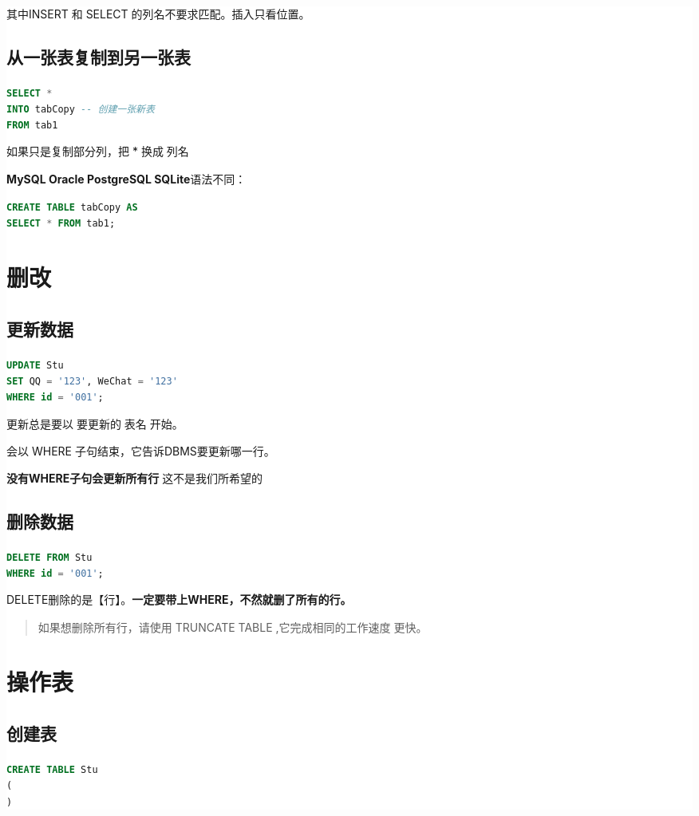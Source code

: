 其中INSERT 和 SELECT 的列名不要求匹配。插入只看位置。

## 从一张表复制到另一张表

```sql
SELECT *
INTO tabCopy -- 创建一张新表
FROM tab1
```

如果只是复制部分列，把 * 换成 列名

**MySQL  Oracle  PostgreSQL  SQLite**语法不同：

```sql
CREATE TABLE tabCopy AS
SELECT * FROM tab1;
```

# 删改

## 更新数据

```sql
UPDATE Stu
SET QQ = '123', WeChat = '123'
WHERE id = '001';
```

更新总是要以  要更新的 表名 开始。

会以 WHERE 子句结束，它告诉DBMS要更新哪一行。

**没有WHERE子句会更新所有行** 这不是我们所希望的

## 删除数据

```sql
DELETE FROM Stu
WHERE id = '001';
```

DELETE删除的是【行】。**一定要带上WHERE，不然就删了所有的行。**

> 如果想删除所有行，请使用 TRUNCATE TABLE ,它完成相同的工作速度 更快。

# 操作表

## 创建表

```sql
CREATE TABLE Stu
(
)
```

